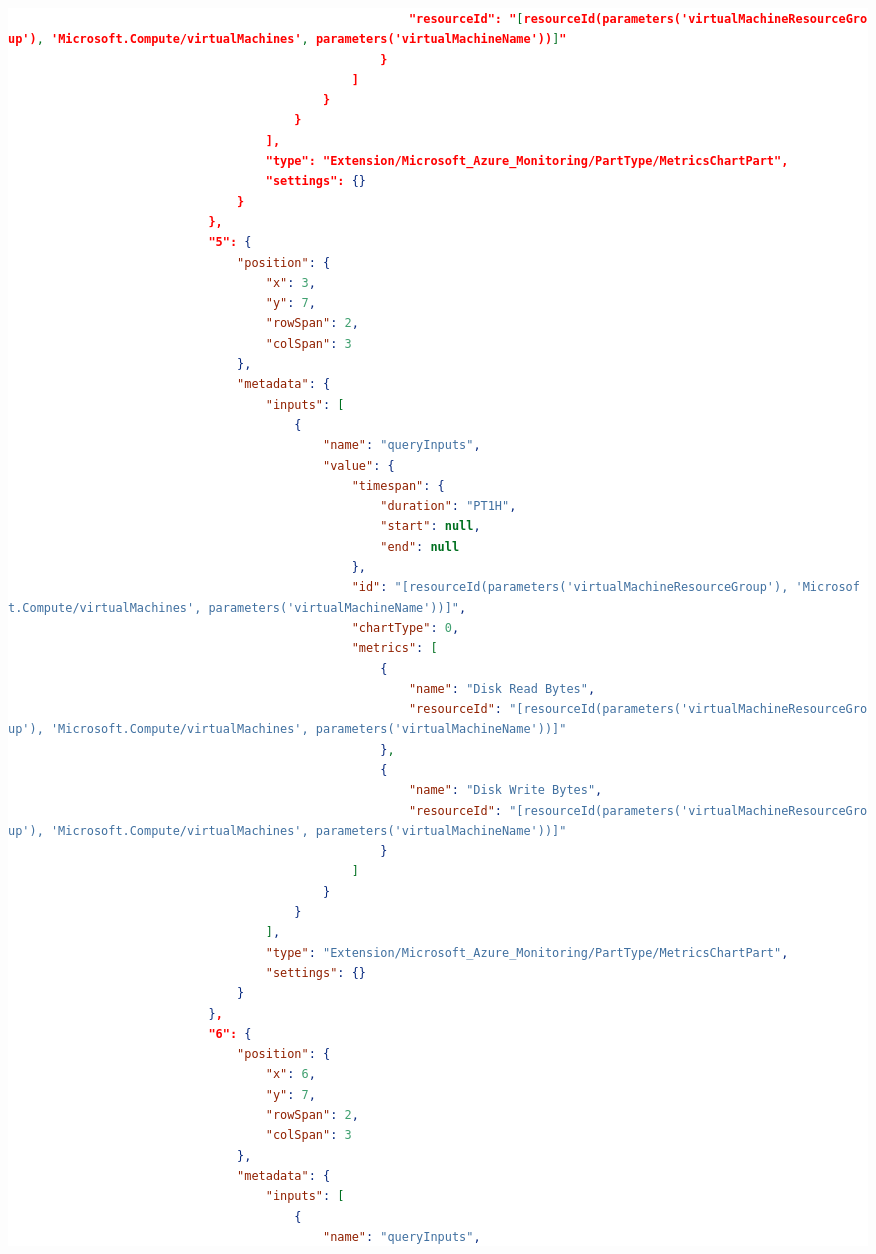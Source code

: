 ```json
                                                        "resourceId": "[resourceId(parameters('virtualMachineResourceGroup'), 'Microsoft.Compute/virtualMachines', parameters('virtualMachineName'))]"
                                                    }
                                                ]
                                            }
                                        }
                                    ],
                                    "type": "Extension/Microsoft_Azure_Monitoring/PartType/MetricsChartPart",
                                    "settings": {}
                                }
                            },
                            "5": {
                                "position": {
                                    "x": 3,
                                    "y": 7,
                                    "rowSpan": 2,
                                    "colSpan": 3
                                },
                                "metadata": {
                                    "inputs": [
                                        {
                                            "name": "queryInputs",
                                            "value": {
                                                "timespan": {
                                                    "duration": "PT1H",
                                                    "start": null,
                                                    "end": null
                                                },
                                                "id": "[resourceId(parameters('virtualMachineResourceGroup'), 'Microsoft.Compute/virtualMachines', parameters('virtualMachineName'))]",
                                                "chartType": 0,
                                                "metrics": [
                                                    {
                                                        "name": "Disk Read Bytes",
                                                        "resourceId": "[resourceId(parameters('virtualMachineResourceGroup'), 'Microsoft.Compute/virtualMachines', parameters('virtualMachineName'))]"
                                                    },
                                                    {
                                                        "name": "Disk Write Bytes",
                                                        "resourceId": "[resourceId(parameters('virtualMachineResourceGroup'), 'Microsoft.Compute/virtualMachines', parameters('virtualMachineName'))]"
                                                    }
                                                ]
                                            }
                                        }
                                    ],
                                    "type": "Extension/Microsoft_Azure_Monitoring/PartType/MetricsChartPart",
                                    "settings": {}
                                }
                            },
                            "6": {
                                "position": {
                                    "x": 6,
                                    "y": 7,
                                    "rowSpan": 2,
                                    "colSpan": 3
                                },
                                "metadata": {
                                    "inputs": [
                                        {
                                            "name": "queryInputs",
```